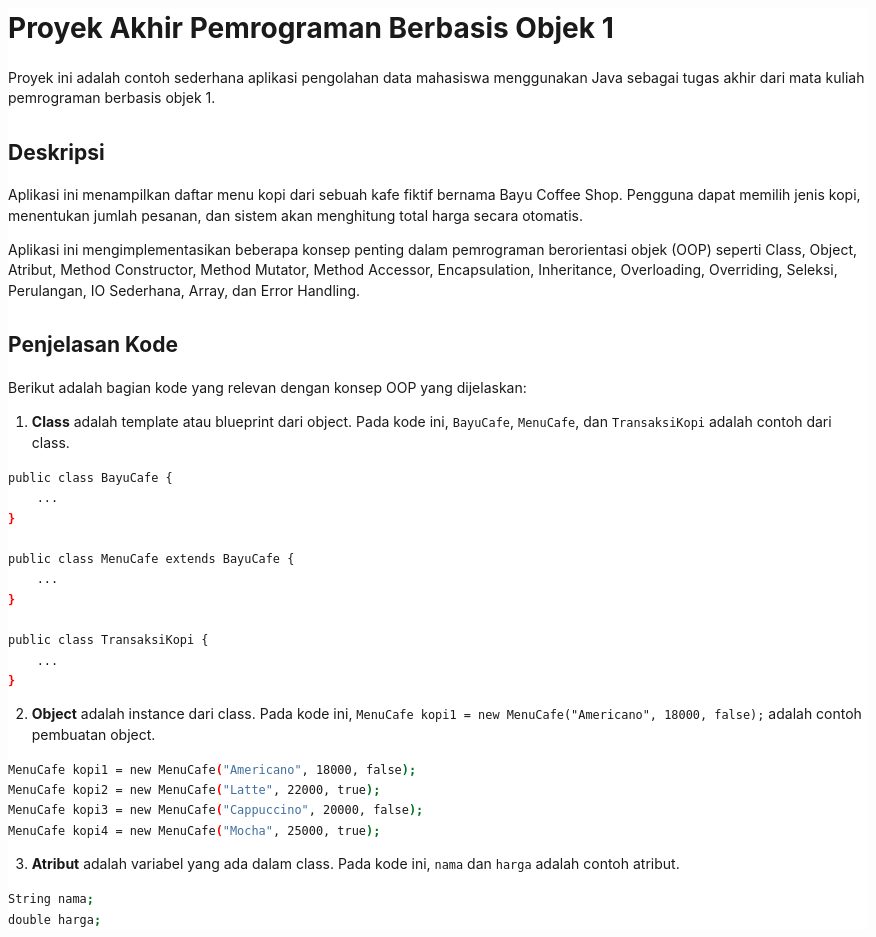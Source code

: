 # Proyek Akhir Pemrograman Berbasis Objek 1

Proyek ini adalah contoh sederhana aplikasi pengolahan data mahasiswa menggunakan Java sebagai tugas akhir dari mata kuliah pemrograman berbasis objek 1.

## Deskripsi

Aplikasi ini menampilkan daftar menu kopi dari sebuah kafe fiktif bernama Bayu Coffee Shop. Pengguna dapat memilih jenis kopi, menentukan jumlah pesanan, dan sistem akan menghitung total harga secara otomatis.

Aplikasi ini mengimplementasikan beberapa konsep penting dalam pemrograman berorientasi objek (OOP) seperti Class, Object, Atribut, Method Constructor, Method Mutator, Method Accessor, Encapsulation, Inheritance, Overloading, Overriding, Seleksi, Perulangan, IO Sederhana, Array, dan Error Handling.

## Penjelasan Kode

Berikut adalah bagian kode yang relevan dengan konsep OOP yang dijelaskan:

1. **Class** adalah template atau blueprint dari object. Pada kode ini, `BayuCafe`, `MenuCafe`, dan `TransaksiKopi` adalah contoh dari class.

```bash
public class BayuCafe {
    ...
}

public class MenuCafe extends BayuCafe {
    ...
}

public class TransaksiKopi {
    ...
}
```

2. **Object** adalah instance dari class. Pada kode ini, `MenuCafe kopi1 = new MenuCafe("Americano", 18000, false);` adalah contoh pembuatan object.

```bash
MenuCafe kopi1 = new MenuCafe("Americano", 18000, false);
MenuCafe kopi2 = new MenuCafe("Latte", 22000, true);
MenuCafe kopi3 = new MenuCafe("Cappuccino", 20000, false);
MenuCafe kopi4 = new MenuCafe("Mocha", 25000, true);
```

3. **Atribut** adalah variabel yang ada dalam class. Pada kode ini, `nama` dan `harga` adalah contoh atribut.

```bash
String nama;
double harga;
```
